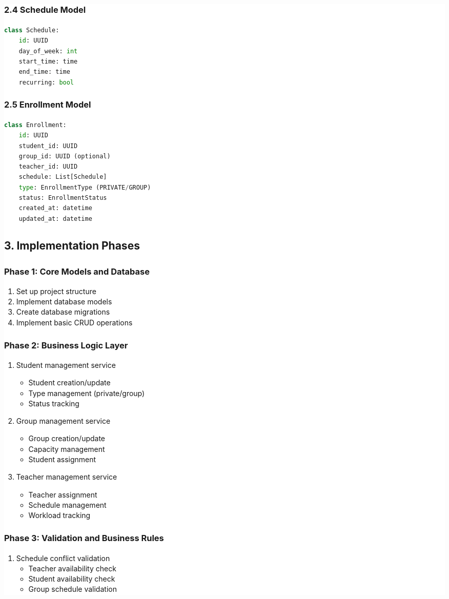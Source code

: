 ### 2.4 Schedule Model
```python
class Schedule:
    id: UUID
    day_of_week: int
    start_time: time
    end_time: time
    recurring: bool
```

### 2.5 Enrollment Model
```python
class Enrollment:
    id: UUID
    student_id: UUID
    group_id: UUID (optional)
    teacher_id: UUID
    schedule: List[Schedule]
    type: EnrollmentType (PRIVATE/GROUP)
    status: EnrollmentStatus
    created_at: datetime
    updated_at: datetime
```

## 3. Implementation Phases

### Phase 1: Core Models and Database
1. Set up project structure
2. Implement database models
3. Create database migrations
4. Implement basic CRUD operations

### Phase 2: Business Logic Layer
1. Student management service
   - Student creation/update
   - Type management (private/group)
   - Status tracking

2. Group management service
   - Group creation/update
   - Capacity management
   - Student assignment

3. Teacher management service
   - Teacher assignment
   - Schedule management
   - Workload tracking

### Phase 3: Validation and Business Rules
1. Schedule conflict validation
   - Teacher availability check
   - Student availability check
   - Group schedule validation
